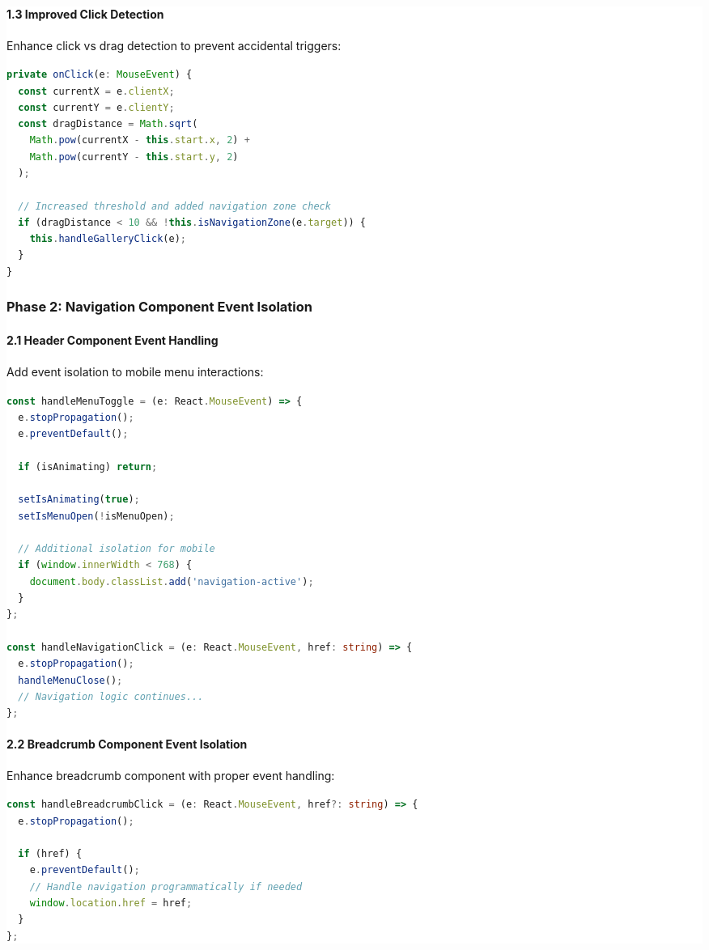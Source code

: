 #### 1.3 Improved Click Detection
Enhance click vs drag detection to prevent accidental triggers:

```typescript
private onClick(e: MouseEvent) {
  const currentX = e.clientX;
  const currentY = e.clientY;
  const dragDistance = Math.sqrt(
    Math.pow(currentX - this.start.x, 2) + 
    Math.pow(currentY - this.start.y, 2)
  );

  // Increased threshold and added navigation zone check
  if (dragDistance < 10 && !this.isNavigationZone(e.target)) {
    this.handleGalleryClick(e);
  }
}
```

### Phase 2: Navigation Component Event Isolation

#### 2.1 Header Component Event Handling
Add event isolation to mobile menu interactions:

```typescript
const handleMenuToggle = (e: React.MouseEvent) => {
  e.stopPropagation();
  e.preventDefault();
  
  if (isAnimating) return;
  
  setIsAnimating(true);
  setIsMenuOpen(!isMenuOpen);
  
  // Additional isolation for mobile
  if (window.innerWidth < 768) {
    document.body.classList.add('navigation-active');
  }
};

const handleNavigationClick = (e: React.MouseEvent, href: string) => {
  e.stopPropagation();
  handleMenuClose();
  // Navigation logic continues...
};
```

#### 2.2 Breadcrumb Component Event Isolation
Enhance breadcrumb component with proper event handling:

```typescript
const handleBreadcrumbClick = (e: React.MouseEvent, href?: string) => {
  e.stopPropagation();
  
  if (href) {
    e.preventDefault();
    // Handle navigation programmatically if needed
    window.location.href = href;
  }
};
```
